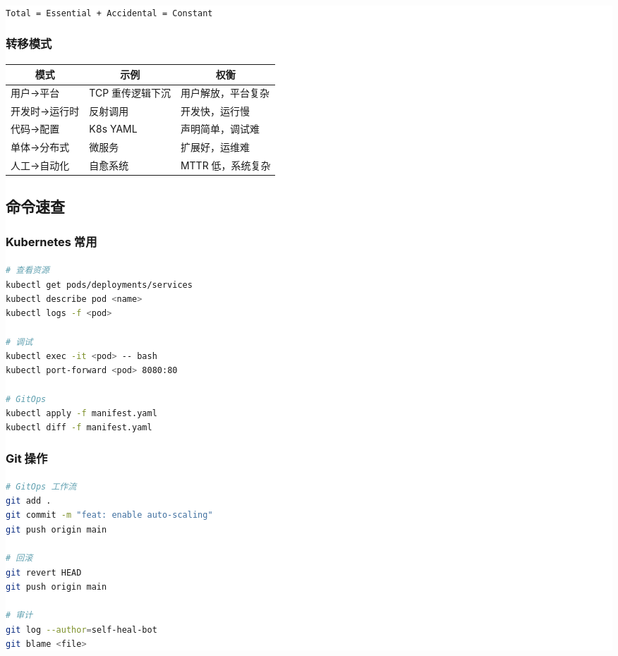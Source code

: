 ```
Total = Essential + Accidental = Constant
```

### 转移模式

| 模式 | 示例 | 权衡 |
|-----|------|------|
| 用户→平台 | TCP 重传逻辑下沉 | 用户解放，平台复杂 |
| 开发时→运行时 | 反射调用 | 开发快，运行慢 |
| 代码→配置 | K8s YAML | 声明简单，调试难 |
| 单体→分布式 | 微服务 | 扩展好，运维难 |
| 人工→自动化 | 自愈系统 | MTTR 低，系统复杂 |

## 命令速查

### Kubernetes 常用

```bash
# 查看资源
kubectl get pods/deployments/services
kubectl describe pod <name>
kubectl logs -f <pod>

# 调试
kubectl exec -it <pod> -- bash
kubectl port-forward <pod> 8080:80

# GitOps
kubectl apply -f manifest.yaml
kubectl diff -f manifest.yaml
```

### Git 操作

```bash
# GitOps 工作流
git add .
git commit -m "feat: enable auto-scaling"
git push origin main

# 回滚
git revert HEAD
git push origin main

# 审计
git log --author=self-heal-bot
git blame <file>
```
